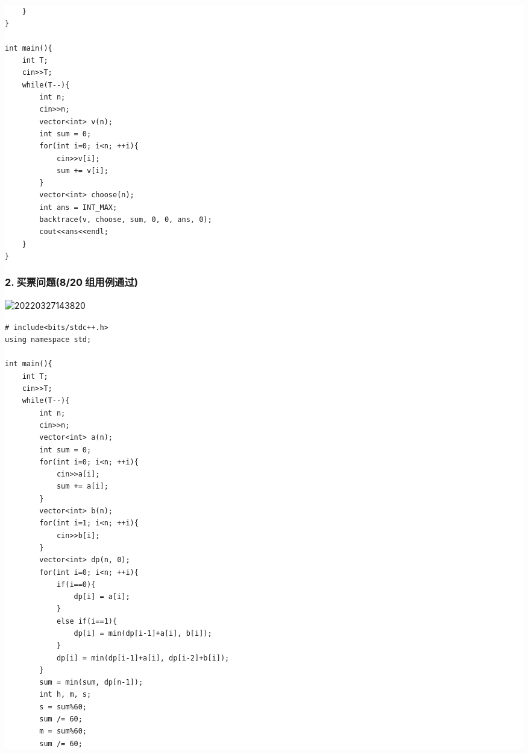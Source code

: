 ```
    }
}

int main(){
    int T;
    cin>>T;
    while(T--){
        int n;
        cin>>n;
        vector<int> v(n);
        int sum = 0;
        for(int i=0; i<n; ++i){
            cin>>v[i];
            sum += v[i];
        }
        vector<int> choose(n);
        int ans = INT_MAX;
        backtrace(v, choose, sum, 0, 0, ans, 0);
        cout<<ans<<endl;
    }
}
```

### 2. 买票问题(8/20 组用例通过)

![20220327143820](https://raw.githubusercontent.com/neicun1024/PicBed/main/images_for_markdown/20220327143820.png)

```
# include<bits/stdc++.h>
using namespace std;

int main(){
    int T;
    cin>>T;
    while(T--){
        int n;
        cin>>n;
        vector<int> a(n);
        int sum = 0;
        for(int i=0; i<n; ++i){
            cin>>a[i];
            sum += a[i];
        }
        vector<int> b(n);
        for(int i=1; i<n; ++i){
            cin>>b[i];
        }
        vector<int> dp(n, 0);
        for(int i=0; i<n; ++i){
            if(i==0){
                dp[i] = a[i];
            }
            else if(i==1){
                dp[i] = min(dp[i-1]+a[i], b[i]);
            }
            dp[i] = min(dp[i-1]+a[i], dp[i-2]+b[i]);
        }
        sum = min(sum, dp[n-1]);
        int h, m, s;
        s = sum%60;
        sum /= 60;
        m = sum%60;
        sum /= 60;
```